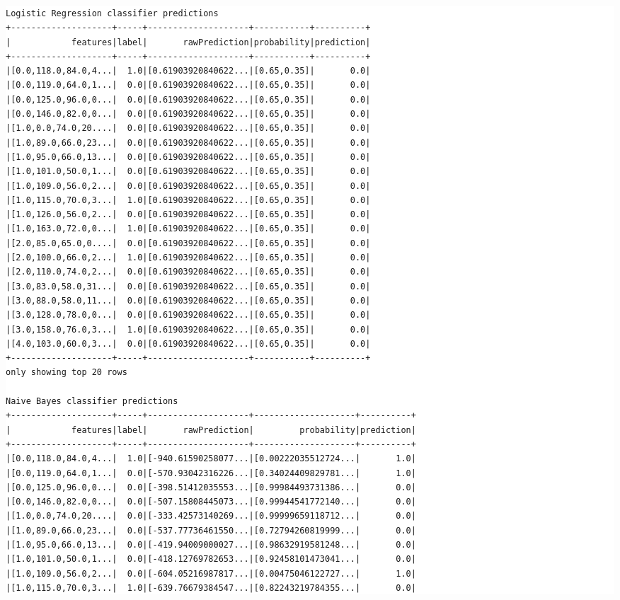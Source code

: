     Logistic Regression classifier predictions
    +--------------------+-----+--------------------+-----------+----------+
    |            features|label|       rawPrediction|probability|prediction|
    +--------------------+-----+--------------------+-----------+----------+
    |[0.0,118.0,84.0,4...|  1.0|[0.61903920840622...|[0.65,0.35]|       0.0|
    |[0.0,119.0,64.0,1...|  0.0|[0.61903920840622...|[0.65,0.35]|       0.0|
    |[0.0,125.0,96.0,0...|  0.0|[0.61903920840622...|[0.65,0.35]|       0.0|
    |[0.0,146.0,82.0,0...|  0.0|[0.61903920840622...|[0.65,0.35]|       0.0|
    |[1.0,0.0,74.0,20....|  0.0|[0.61903920840622...|[0.65,0.35]|       0.0|
    |[1.0,89.0,66.0,23...|  0.0|[0.61903920840622...|[0.65,0.35]|       0.0|
    |[1.0,95.0,66.0,13...|  0.0|[0.61903920840622...|[0.65,0.35]|       0.0|
    |[1.0,101.0,50.0,1...|  0.0|[0.61903920840622...|[0.65,0.35]|       0.0|
    |[1.0,109.0,56.0,2...|  0.0|[0.61903920840622...|[0.65,0.35]|       0.0|
    |[1.0,115.0,70.0,3...|  1.0|[0.61903920840622...|[0.65,0.35]|       0.0|
    |[1.0,126.0,56.0,2...|  0.0|[0.61903920840622...|[0.65,0.35]|       0.0|
    |[1.0,163.0,72.0,0...|  1.0|[0.61903920840622...|[0.65,0.35]|       0.0|
    |[2.0,85.0,65.0,0....|  0.0|[0.61903920840622...|[0.65,0.35]|       0.0|
    |[2.0,100.0,66.0,2...|  1.0|[0.61903920840622...|[0.65,0.35]|       0.0|
    |[2.0,110.0,74.0,2...|  0.0|[0.61903920840622...|[0.65,0.35]|       0.0|
    |[3.0,83.0,58.0,31...|  0.0|[0.61903920840622...|[0.65,0.35]|       0.0|
    |[3.0,88.0,58.0,11...|  0.0|[0.61903920840622...|[0.65,0.35]|       0.0|
    |[3.0,128.0,78.0,0...|  0.0|[0.61903920840622...|[0.65,0.35]|       0.0|
    |[3.0,158.0,76.0,3...|  1.0|[0.61903920840622...|[0.65,0.35]|       0.0|
    |[4.0,103.0,60.0,3...|  0.0|[0.61903920840622...|[0.65,0.35]|       0.0|
    +--------------------+-----+--------------------+-----------+----------+
    only showing top 20 rows
    
    Naive Bayes classifier predictions
    +--------------------+-----+--------------------+--------------------+----------+
    |            features|label|       rawPrediction|         probability|prediction|
    +--------------------+-----+--------------------+--------------------+----------+
    |[0.0,118.0,84.0,4...|  1.0|[-940.61590258077...|[0.00222035512724...|       1.0|
    |[0.0,119.0,64.0,1...|  0.0|[-570.93042316226...|[0.34024409829781...|       1.0|
    |[0.0,125.0,96.0,0...|  0.0|[-398.51412035553...|[0.99984493731386...|       0.0|
    |[0.0,146.0,82.0,0...|  0.0|[-507.15808445073...|[0.99944541772140...|       0.0|
    |[1.0,0.0,74.0,20....|  0.0|[-333.42573140269...|[0.99999659118712...|       0.0|
    |[1.0,89.0,66.0,23...|  0.0|[-537.77736461550...|[0.72794260819999...|       0.0|
    |[1.0,95.0,66.0,13...|  0.0|[-419.94009000027...|[0.98632919581248...|       0.0|
    |[1.0,101.0,50.0,1...|  0.0|[-418.12769782653...|[0.92458101473041...|       0.0|
    |[1.0,109.0,56.0,2...|  0.0|[-604.05216987817...|[0.00475046122727...|       1.0|
    |[1.0,115.0,70.0,3...|  1.0|[-639.76679384547...|[0.82243219784355...|       0.0|